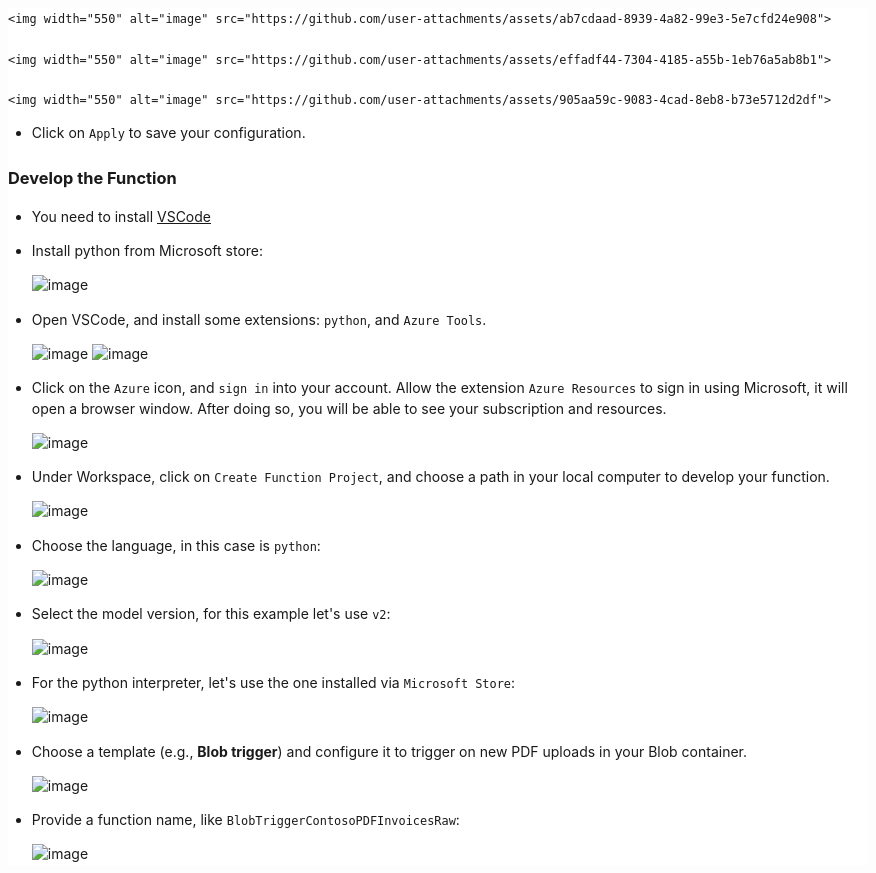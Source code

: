     <img width="550" alt="image" src="https://github.com/user-attachments/assets/ab7cdaad-8939-4a82-99e3-5e7cfd24e908">

    <img width="550" alt="image" src="https://github.com/user-attachments/assets/effadf44-7304-4185-a55b-1eb76a5ab8b1">

    <img width="550" alt="image" src="https://github.com/user-attachments/assets/905aa59c-9083-4cad-8eb8-b73e5712d2df">

- Click on `Apply` to save your configuration.

### Develop the Function

- You need to install [VSCode](https://code.visualstudio.com/download)
- Install python from Microsoft store:
   
    <img width="550" alt="image" src="https://github.com/user-attachments/assets/30f00c27-da0d-400f-9b98-817fd3e03b1c">

- Open VSCode, and install some extensions: `python`, and `Azure Tools`.

    <img width="550" alt="image" src="https://github.com/user-attachments/assets/715449d3-1a36-4764-9b07-99421fb1c834">

    <img width="550" alt="image" src="https://github.com/user-attachments/assets/854aa665-dc2f-4cbf-bae2-2dc0a8ef6e46">

- Click on the `Azure` icon, and `sign in` into your account. Allow the extension `Azure Resources` to sign in using Microsoft, it will open a browser window. After doing so, you will be able to see your subscription and resources.

   <img width="550" alt="image" src="https://github.com/user-attachments/assets/4824ca1c-4959-4242-95af-ad7273c5530d">

- Under Workspace, click on `Create Function Project`, and choose a path in your local computer to develop your function.

   <img width="550" alt="image" src="https://github.com/user-attachments/assets/8db80e51-725e-45fe-91b5-7158fd94be8e">

- Choose the language, in this case is `python`:

    <img width="550" alt="image" src="https://github.com/user-attachments/assets/2fb19a1e-bb2d-47e5-a56e-8dc8a708647a">

- Select the model version, for this example let's use `v2`:
 
    <img width="550" alt="image" src="https://github.com/user-attachments/assets/fd46ee93-d788-463d-8b28-dbf2487e9a7f">

- For the python interpreter, let's use the one installed via `Microsoft Store`:

    <img width="741" alt="image" src="https://github.com/user-attachments/assets/3605c959-fc59-461f-9e8d-01a6a92004a8">

- Choose a template (e.g., **Blob trigger**) and configure it to trigger on new PDF uploads in your Blob container.

    <img width="550" alt="image" src="https://github.com/user-attachments/assets/0a4ed541-a693-485c-b6ca-7d5fb55a61d2">

- Provide a function name, like `BlobTriggerContosoPDFInvoicesRaw`:

    <img width="550" alt="image" src="https://github.com/user-attachments/assets/9cbc7605-8cb3-41f8-b3f7-3dfc9b8e67b5">
